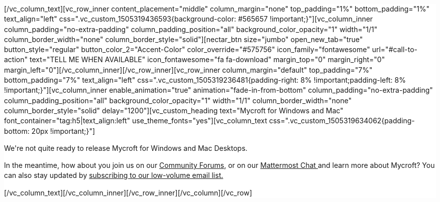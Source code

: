 [/vc_column_text][vc_row_inner content_placement="middle" column_margin="none" top_padding="1%" bottom_padding="1%" text_align="left" css=".vc_custom_1505319436593{background-color: #565657 !important;}"][vc_column_inner column_padding="no-extra-padding" column_padding_position="all" background_color_opacity="1" width="1/1" column_border_width="none" column_border_style="solid"][nectar_btn size="jumbo" open_new_tab="true" button_style="regular" button_color_2="Accent-Color" color_override="#575756" icon_family="fontawesome" url="#call-to-action" text="TELL ME WHEN AVAILABLE" icon_fontawesome="fa fa-download" margin_top="0" margin_right="0" margin_left="0"][/vc_column_inner][/vc_row_inner][vc_row_inner column_margin="default" top_padding="7%" bottom_padding="7%" text_align="left" css=".vc_custom_1505319236481{padding-right: 8% !important;padding-left: 8% !important;}"][vc_column_inner enable_animation="true" animation="fade-in-from-bottom" column_padding="no-extra-padding" column_padding_position="all" background_color_opacity="1" width="1/1" column_border_width="none" column_border_style="solid" delay="1200"][vc_custom_heading text="Mycroft for Windows and Mac" font_container="tag:h5|text_align:left" use_theme_fonts="yes"][vc_column_text css=".vc_custom_1505319634062{padding-bottom: 20px !important;}"]
<p style="text-align: left;">We're not quite ready to release Mycroft for Windows and Mac Desktops.</p>
<p style="text-align: left;">In the meantime, how about you join us on our <a href="https://community.mycroft.ai">Community Forums</a>, or on our <a href="https://chat.mycroft.ai">Mattermost Chat </a>and learn more about Mycroft?
You can also stay updated by <a href="#footer">subscribing to our low-volume email list.</a></p>
[/vc_column_text][/vc_column_inner][/vc_row_inner][/vc_column][/vc_row]